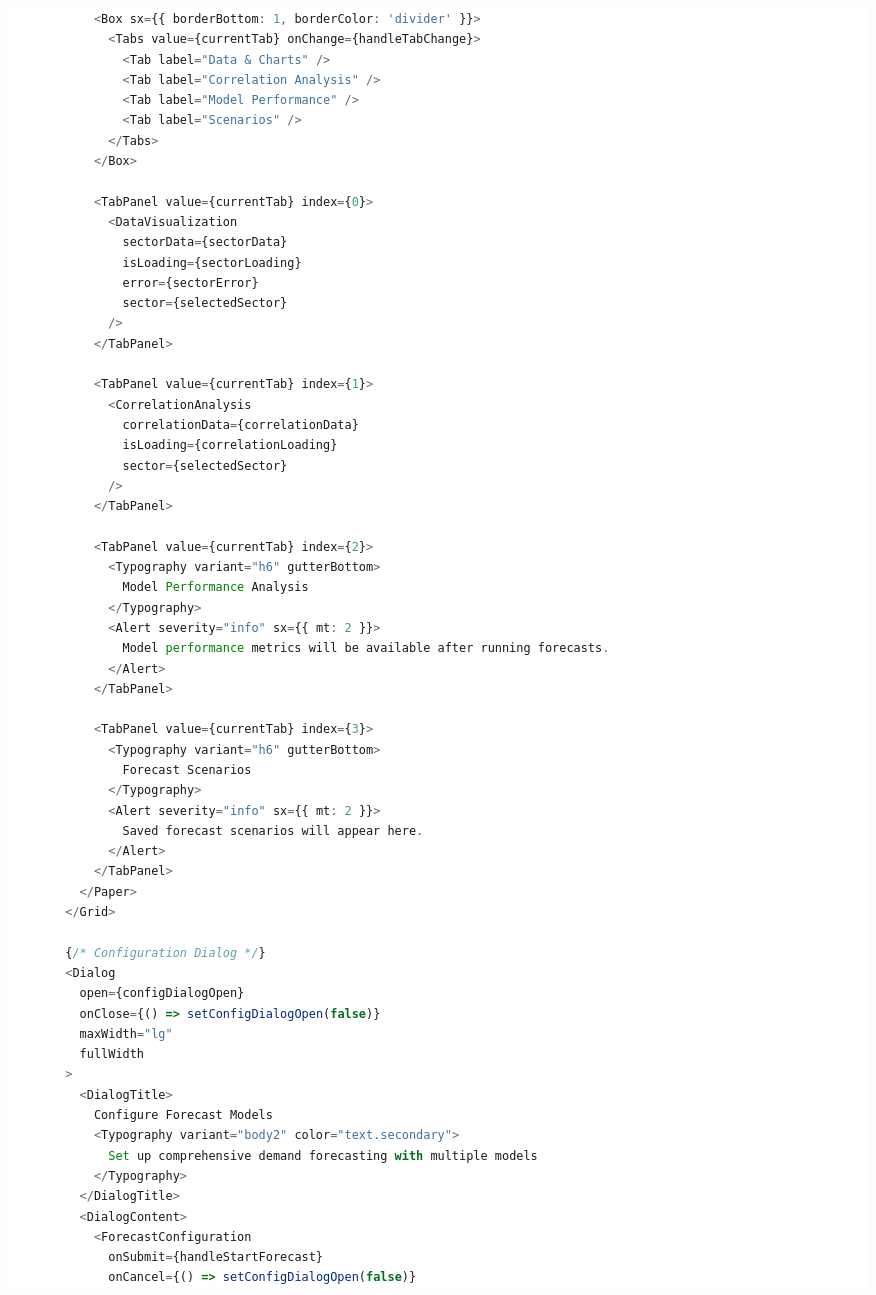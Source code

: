 ```typescript
            <Box sx={{ borderBottom: 1, borderColor: 'divider' }}>
              <Tabs value={currentTab} onChange={handleTabChange}>
                <Tab label="Data & Charts" />
                <Tab label="Correlation Analysis" />
                <Tab label="Model Performance" />
                <Tab label="Scenarios" />
              </Tabs>
            </Box>

            <TabPanel value={currentTab} index={0}>
              <DataVisualization
                sectorData={sectorData}
                isLoading={sectorLoading}
                error={sectorError}
                sector={selectedSector}
              />
            </TabPanel>

            <TabPanel value={currentTab} index={1}>
              <CorrelationAnalysis
                correlationData={correlationData}
                isLoading={correlationLoading}
                sector={selectedSector}
              />
            </TabPanel>

            <TabPanel value={currentTab} index={2}>
              <Typography variant="h6" gutterBottom>
                Model Performance Analysis
              </Typography>
              <Alert severity="info" sx={{ mt: 2 }}>
                Model performance metrics will be available after running forecasts.
              </Alert>
            </TabPanel>

            <TabPanel value={currentTab} index={3}>
              <Typography variant="h6" gutterBottom>
                Forecast Scenarios
              </Typography>
              <Alert severity="info" sx={{ mt: 2 }}>
                Saved forecast scenarios will appear here.
              </Alert>
            </TabPanel>
          </Paper>
        </Grid>

        {/* Configuration Dialog */}
        <Dialog
          open={configDialogOpen}
          onClose={() => setConfigDialogOpen(false)}
          maxWidth="lg"
          fullWidth
        >
          <DialogTitle>
            Configure Forecast Models
            <Typography variant="body2" color="text.secondary">
              Set up comprehensive demand forecasting with multiple models
            </Typography>
          </DialogTitle>
          <DialogContent>
            <ForecastConfiguration
              onSubmit={handleStartForecast}
              onCancel={() => setConfigDialogOpen(false)}
```